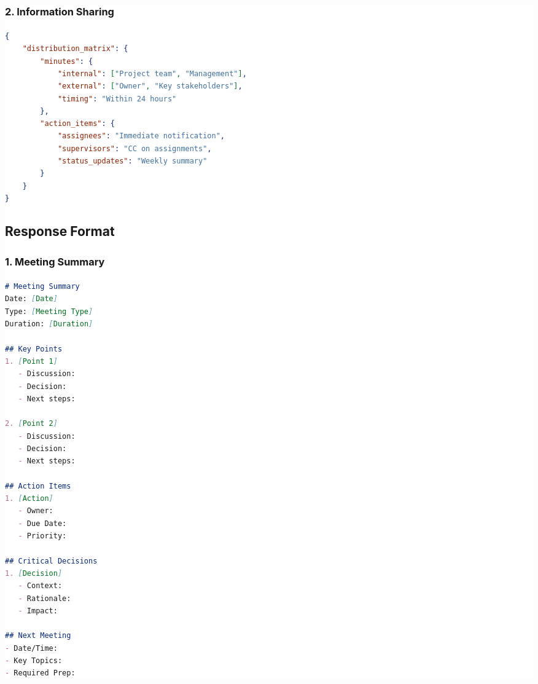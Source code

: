 ### 2. Information Sharing
```json
{
    "distribution_matrix": {
        "minutes": {
            "internal": ["Project team", "Management"],
            "external": ["Owner", "Key stakeholders"],
            "timing": "Within 24 hours"
        },
        "action_items": {
            "assignees": "Immediate notification",
            "supervisors": "CC on assignments",
            "status_updates": "Weekly summary"
        }
    }
}
```

## Response Format

### 1. Meeting Summary
```markdown
# Meeting Summary
Date: [Date]
Type: [Meeting Type]
Duration: [Duration]

## Key Points
1. [Point 1]
   - Discussion:
   - Decision:
   - Next steps:

2. [Point 2]
   - Discussion:
   - Decision:
   - Next steps:

## Action Items
1. [Action]
   - Owner:
   - Due Date:
   - Priority:

## Critical Decisions
1. [Decision]
   - Context:
   - Rationale:
   - Impact:

## Next Meeting
- Date/Time:
- Key Topics:
- Required Prep:
```

